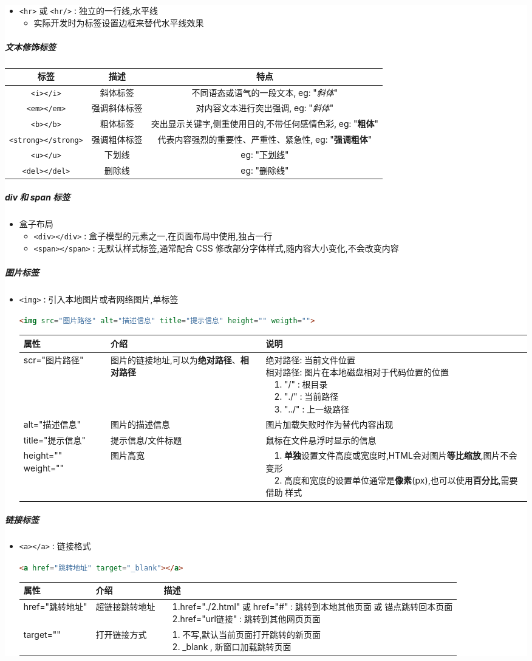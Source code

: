 + `<hr>` 或 `<hr/>` : 独立的一行线,水平线
  + 实际开发时为标签设置边框来替代水平线效果

##### 文本修饰标签

|        标签         |     描述     |                             特点                             |
| :-----------------: | :----------: | :----------------------------------------------------------: |
|      `<i></i>`      |   斜体标签   |         不同语态或语气的一段文本, eg: "<i>斜体</i>"          |
|     `<em></em>`     | 强调斜体标签 |         对内容文本进行突出强调, eg: "<em>斜体</em>"          |
|      `<b></b>`      |   粗体标签   | 突出显示关键字,侧重使用目的,不带任何感情色彩, eg: "<b>粗体</b>" |
| `<strong></strong>` | 强调粗体标签 | 代表内容强烈的重要性、严重性、紧急性, eg: "<strong>强调粗体</strong>" |
|      `<u></u>`      |    下划线    |                     eg: "<u>下划线</u>"                      |
|    `<del></del>`    |    删除线    |                       eg: "~~删除线~~"                       |

##### div 和 span 标签

+ 盒子布局
  + `<div></div>` : 盒子模型的元素之一,在页面布局中使用,独占一行
  + `<span></span>` : 无默认样式标签,通常配合 CSS 修改部分字体样式,随内容大小变化,不会改变内容


##### 图片标签

+ `<img>` : 引入本地图片或者网络图片,单标签

  ```html
  <img src="图片路径" alt="描述信息" title="提示信息" height="" weigth=""> 
  ```

  | 属性                     | 介绍                                            | 说明                                                         |
  | ------------------------ | ----------------------------------------------- | ------------------------------------------------------------ |
  | scr="图片路径"           | 图片的链接地址,可以为**绝对路径**、**相对路径** | 绝对路径: 当前文件位置<br>相对路径: 图片在本地磁盘相对于代码位置的位置<br>&emsp;1. "/" : 根目录<br/>&emsp;2. "./" : 当前路径<br/>&emsp;3. "../" : 上一级路径 |
  | alt="描述信息"           | 图片的描述信息                                  | 图片加载失败时作为替代内容出现                               |
  | title="提示信息"         | 提示信息/文件标题                               | 鼠标在文件悬浮时显示的信息                                   |
  | height=""&emsp;weight="" | 图片高宽                                        | &emsp;1. **单独**设置文件高度或宽度时,HTML会对图片**等比缩放**,图片不会变形<br/>&emsp;2. 高度和宽度的设置单位通常是**像素**(px),也可以使用**百分比**,需要借助 样式 |

  

##### 链接标签

+ `<a></a>` : 链接格式

  ```html
  <a href="跳转地址" target="_blank"></a>
  ```

  | 属性            | 介绍           | 描述                                                         |
  | --------------- | -------------- | ------------------------------------------------------------ |
  | href="跳转地址" | 超链接跳转地址 | &emsp;1.href="./2.html" 或 href="#" : 跳转到本地其他页面 或 锚点跳转回本页面<br/>&emsp;2.href="url链接" : 跳转到其他网页页面 |
  | target=""       | 打开链接方式   | &emsp;1. 不写,默认当前页面打开跳转的新页面<br/>&emsp;2. _blank , 新窗口加载跳转页面 |
